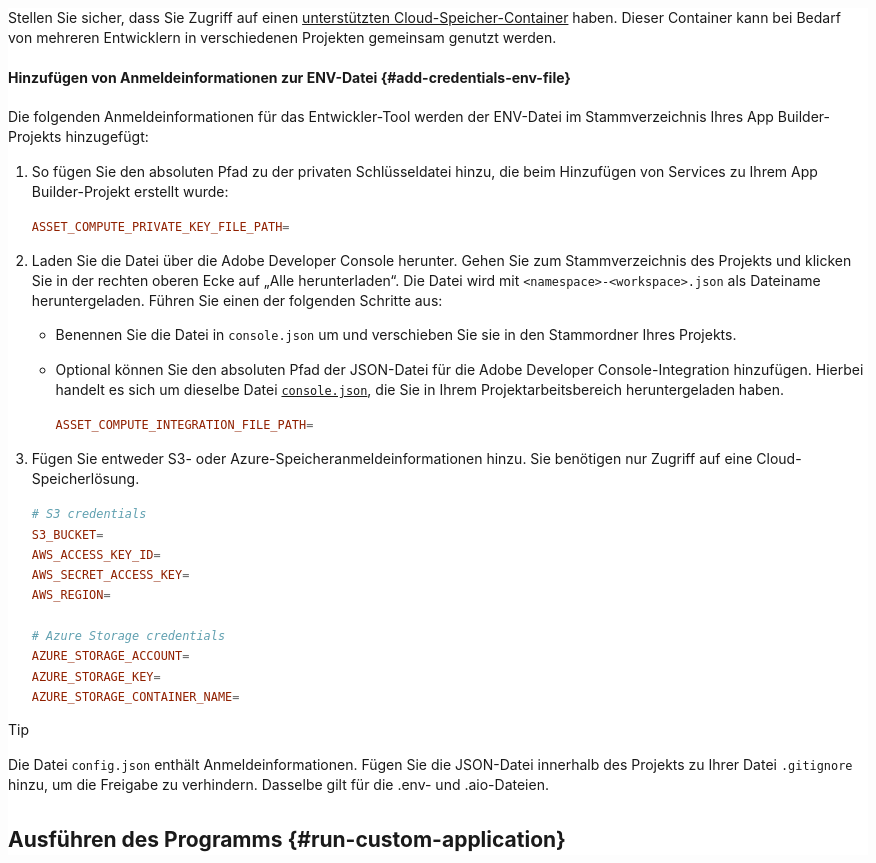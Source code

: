 Stellen Sie sicher, dass Sie Zugriff auf einen [unterstützten Cloud-Speicher-Container](https://github.com/adobe/asset-compute-devtool#prerequisites) haben. Dieser Container kann bei Bedarf von mehreren Entwicklern in verschiedenen Projekten gemeinsam genutzt werden.

#### Hinzufügen von Anmeldeinformationen zur ENV-Datei {#add-credentials-env-file}

Die folgenden Anmeldeinformationen für das Entwickler-Tool werden der ENV-Datei im Stammverzeichnis Ihres App Builder-Projekts hinzugefügt:

1. So fügen Sie den absoluten Pfad zu der privaten Schlüsseldatei hinzu, die beim Hinzufügen von Services zu Ihrem App Builder-Projekt erstellt wurde:

   ```conf
   ASSET_COMPUTE_PRIVATE_KEY_FILE_PATH=
   ```

1. Laden Sie die Datei über die Adobe Developer Console herunter. Gehen Sie zum Stammverzeichnis des Projekts und klicken Sie in der rechten oberen Ecke auf „Alle herunterladen“. Die Datei wird mit `<namespace>-<workspace>.json` als Dateiname heruntergeladen. Führen Sie einen der folgenden Schritte aus:

   * Benennen Sie die Datei in `console.json` um und verschieben Sie sie in den Stammordner Ihres Projekts.
   * Optional können Sie den absoluten Pfad der JSON-Datei für die Adobe Developer Console-Integration hinzufügen. Hierbei handelt es sich um dieselbe Datei [`console.json`](https://www.adobe.io/project-firefly/docs/getting_started/first_app/#42-developer-is-not-logged-in-as-enterprise-organization-user), die Sie in Ihrem Projektarbeitsbereich heruntergeladen haben.

      ```conf
      ASSET_COMPUTE_INTEGRATION_FILE_PATH=
      ```

1. Fügen Sie entweder S3- oder Azure-Speicheranmeldeinformationen hinzu. Sie benötigen nur Zugriff auf eine Cloud-Speicherlösung.

   ```conf
   # S3 credentials
   S3_BUCKET=
   AWS_ACCESS_KEY_ID=
   AWS_SECRET_ACCESS_KEY=
   AWS_REGION=
   
   # Azure Storage credentials
   AZURE_STORAGE_ACCOUNT=
   AZURE_STORAGE_KEY=
   AZURE_STORAGE_CONTAINER_NAME=
   ```

>[!TIP]
>
>Die Datei `config.json` enthält Anmeldeinformationen. Fügen Sie die JSON-Datei innerhalb des Projekts zu Ihrer Datei `.gitignore` hinzu, um die Freigabe zu verhindern. Dasselbe gilt für die .env- und .aio-Dateien.

## Ausführen des Programms {#run-custom-application}
